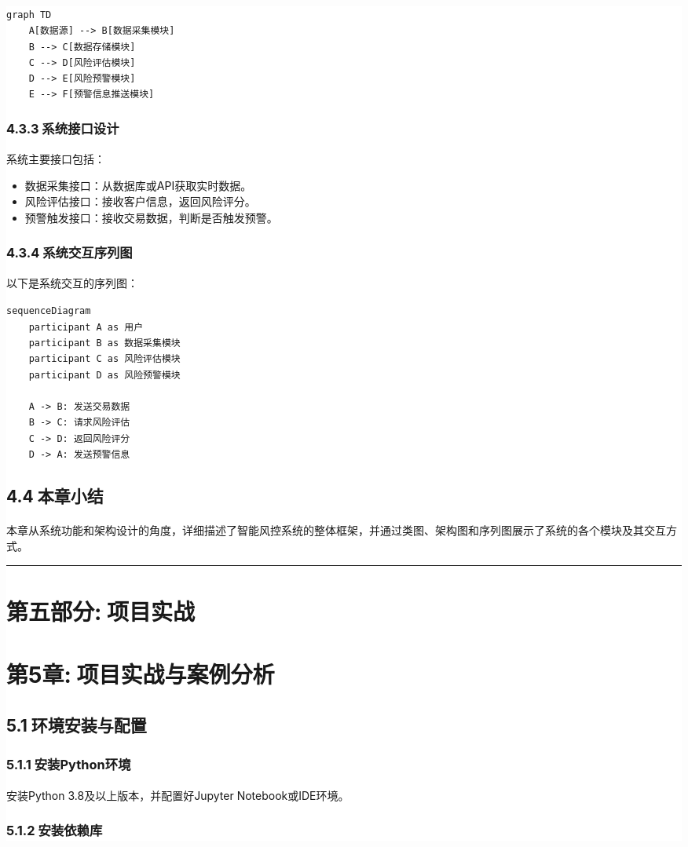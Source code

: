 ```mermaid
graph TD
    A[数据源] --> B[数据采集模块]
    B --> C[数据存储模块]
    C --> D[风险评估模块]
    D --> E[风险预警模块]
    E --> F[预警信息推送模块]
```

### 4.3.3 系统接口设计

系统主要接口包括：

- 数据采集接口：从数据库或API获取实时数据。
- 风险评估接口：接收客户信息，返回风险评分。
- 预警触发接口：接收交易数据，判断是否触发预警。

### 4.3.4 系统交互序列图

以下是系统交互的序列图：

```mermaid
sequenceDiagram
    participant A as 用户
    participant B as 数据采集模块
    participant C as 风险评估模块
    participant D as 风险预警模块

    A -> B: 发送交易数据
    B -> C: 请求风险评估
    C -> D: 返回风险评分
    D -> A: 发送预警信息
```

## 4.4 本章小结

本章从系统功能和架构设计的角度，详细描述了智能风控系统的整体框架，并通过类图、架构图和序列图展示了系统的各个模块及其交互方式。

---

# 第五部分: 项目实战

# 第5章: 项目实战与案例分析

## 5.1 环境安装与配置

### 5.1.1 安装Python环境

安装Python 3.8及以上版本，并配置好Jupyter Notebook或IDE环境。

### 5.1.2 安装依赖库
